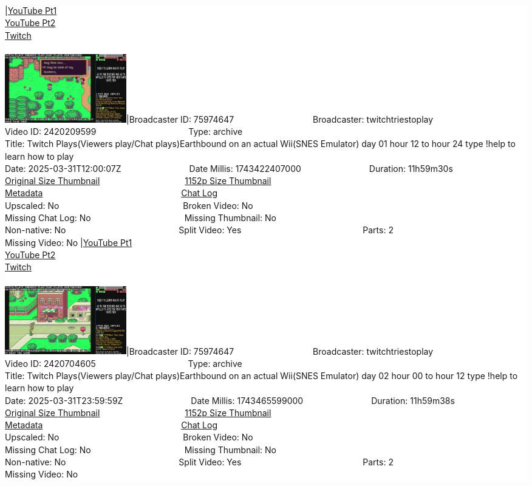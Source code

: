 |[YouTube Pt1](https://www.youtube.com/watch?v=vBp13T2EMxQ)<br>[YouTube Pt2](https://www.youtube.com/watch?v=nN5VgAWaeJA)<br>[Twitch](https://www.twitch.tv/videos/2420209599)<br><br>[<img src="../../../../../75974647/videos/thumbnails_1152p/2025/3/1743422407000_2025_03_31T12_00_07Z_75974647_2420209599_videos_thumbnails_1152p_thumb0-2048x1152.jpg" width="200">](https://www.youtube.com/watch?v=vBp13T2EMxQ)|Broadcaster ID: 75974647          Broadcaster: twitchtriestoplay<br>Video ID: 2420209599             Type: archive<br>Title: Twitch Plays(Viewers play/Chat plays)Earthbound on an actual Wii(SNES Emulator) day 01 hour 12 to hour 24 type !help to learn how to play<br>Date: 2025-03-31T12:00:07Z        Date Millis: 1743422407000        Duration: 11h59m30s<br>[Original Size Thumbnail](../../../../../75974647/videos/thumbnails_orig/2025/3/1743422407000_2025_03_31T12_00_07Z_75974647_2420209599_videos_thumbnails_orig_thumb0-0x0.jpg)          [1152p Size Thumbnail](../../../../../75974647/videos/thumbnails_1152p/2025/3/1743422407000_2025_03_31T12_00_07Z_75974647_2420209599_videos_thumbnails_1152p_thumb0-2048x1152.jpg)<br>[Metadata](../../../../../75974647/videos/metadata/2025/3/1743422407000_2025_03_31T12_00_07Z_75974647_2420209599_video_metadata.json)                 [Chat Log](../../../../../75974647/videos/chatlogs/2025/3/2025-03-31T12_00_07Z_75974647_2420209599_chat.json)<br>Upscaled: No                Broken Video: No<br>Missing Chat Log: No           Missing Thumbnail: No<br>Non-native: No              Split Video: Yes               Parts: 2<br>Missing Video: No
|[YouTube Pt1](https://www.youtube.com/watch?v=jP5e3w2LaHw)<br>[YouTube Pt2](https://www.youtube.com/watch?v=JDRN6f76NTE)<br>[Twitch](https://www.twitch.tv/videos/2420704605)<br><br>[<img src="../../../../../75974647/videos/thumbnails_1152p/2025/3/1743465599000_2025_03_31T23_59_59Z_75974647_2420704605_videos_thumbnails_1152p_thumb0-2048x1152.jpg" width="200">](https://www.youtube.com/watch?v=jP5e3w2LaHw)|Broadcaster ID: 75974647          Broadcaster: twitchtriestoplay<br>Video ID: 2420704605             Type: archive<br>Title: Twitch Plays(Viewers play/Chat plays)Earthbound on an actual Wii(SNES Emulator) day 02 hour 00 to hour 12 type !help to learn how to play<br>Date: 2025-03-31T23:59:59Z        Date Millis: 1743465599000        Duration: 11h59m38s<br>[Original Size Thumbnail](../../../../../75974647/videos/thumbnails_orig/2025/3/1743465599000_2025_03_31T23_59_59Z_75974647_2420704605_videos_thumbnails_orig_thumb0-0x0.jpg)          [1152p Size Thumbnail](../../../../../75974647/videos/thumbnails_1152p/2025/3/1743465599000_2025_03_31T23_59_59Z_75974647_2420704605_videos_thumbnails_1152p_thumb0-2048x1152.jpg)<br>[Metadata](../../../../../75974647/videos/metadata/2025/3/1743465599000_2025_03_31T23_59_59Z_75974647_2420704605_video_metadata.json)                 [Chat Log](../../../../../75974647/videos/chatlogs/2025/3/2025-03-31T23_59_59Z_75974647_2420704605_chat.json)<br>Upscaled: No                Broken Video: No<br>Missing Chat Log: No           Missing Thumbnail: No<br>Non-native: No              Split Video: Yes               Parts: 2<br>Missing Video: No
